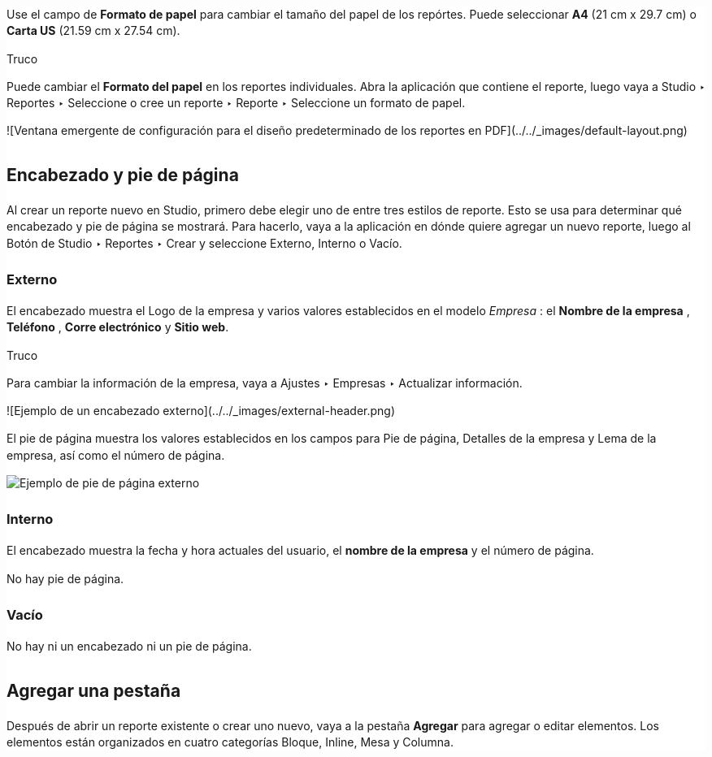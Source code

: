 Use el campo de **Formato de papel** para cambiar el tamaño del papel de los
repórtes. Puede seleccionar **A4** (21 cm x 29.7 cm) o **Carta US** (21.59 cm
x 27.54 cm).

<div class="alert alert-info">
<p class="alert-title">
Truco</p><p>Puede cambiar el <b>Formato del papel</b> en los reportes individuales. Abra la aplicación que contiene el reporte, luego vaya a Studio ‣ Reportes ‣ Seleccione o cree un reporte ‣ Reporte ‣ Seleccione un formato de papel.</p>
</div> ![Ventana emergente de configuración para el diseño
predeterminado de los reportes en PDF](../../_images/default-layout.png)

## Encabezado y pie de página

Al crear un reporte nuevo en Studio, primero debe elegir uno de entre tres
estilos de reporte. Esto se usa para determinar qué encabezado y pie de página
se mostrará. Para hacerlo, vaya a la aplicación en dónde quiere agregar un
nuevo reporte, luego al Botón de Studio ‣ Reportes ‣ Crear y seleccione
Externo, Interno o Vacío.

### Externo

El encabezado muestra el Logo de la empresa y varios valores establecidos en
el modelo _Empresa_ : el **Nombre de la empresa** , **Teléfono** , **Corre
electrónico** y **Sitio web**.

<div class="alert alert-info">
<p class="alert-title">
Truco</p><p>Para cambiar la información de la empresa, vaya a Ajustes ‣ Empresas ‣ Actualizar información.</p>
</div> ![Ejemplo de un encabezado
externo](../../_images/external-header.png)

El pie de página muestra los valores establecidos en los campos para Pie de
página, Detalles de la empresa y Lema de la empresa, así como el número de
página.

![Ejemplo de pie de página externo](../../_images/external-footer.png)

### Interno

El encabezado muestra la fecha y hora actuales del usuario, el **nombre de la
empresa** y el número de página.

No hay pie de página.

### Vacío

No hay ni un encabezado ni un pie de página.

## Agregar una pestaña

Después de abrir un reporte existente o crear uno nuevo, vaya a la pestaña
**Agregar** para agregar o editar elementos. Los elementos están organizados
en cuatro categorías Bloque, Inline, Mesa y Columna.
